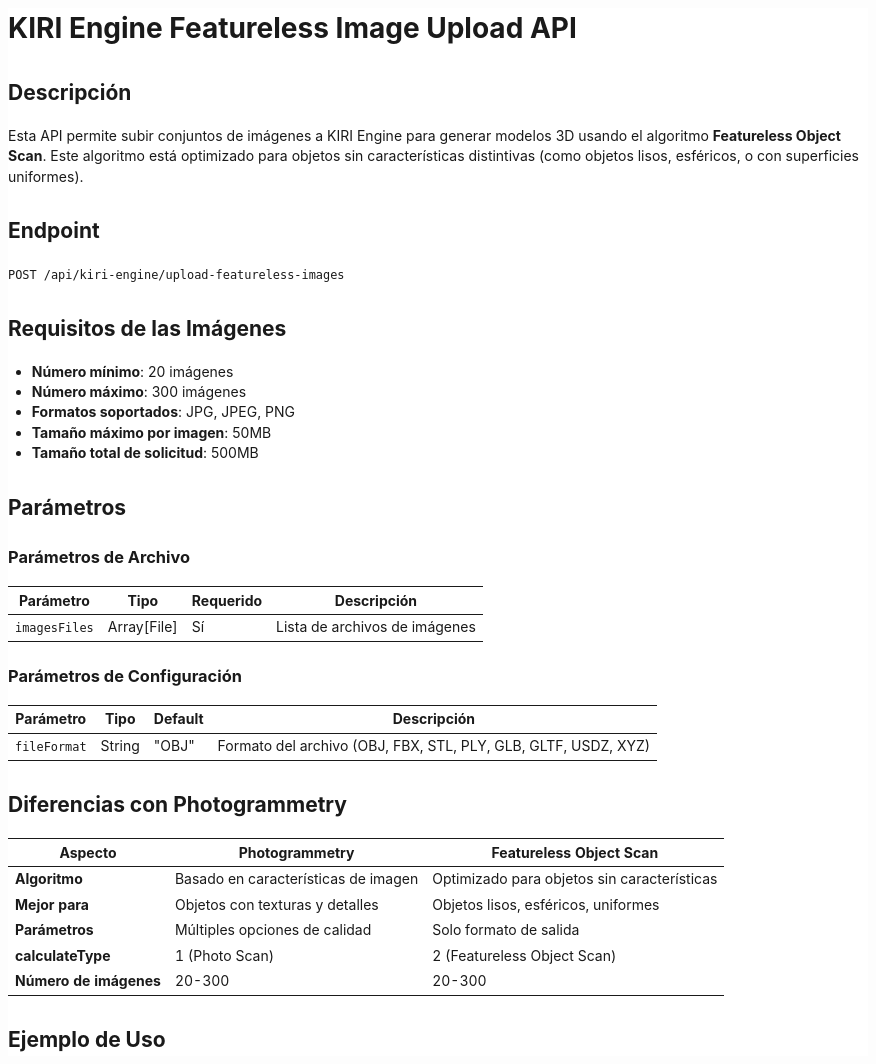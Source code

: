 # KIRI Engine Featureless Image Upload API

## Descripción
Esta API permite subir conjuntos de imágenes a KIRI Engine para generar modelos 3D usando el algoritmo **Featureless Object Scan**. Este algoritmo está optimizado para objetos sin características distintivas (como objetos lisos, esféricos, o con superficies uniformes).

## Endpoint
```
POST /api/kiri-engine/upload-featureless-images
```

## Requisitos de las Imágenes
- **Número mínimo**: 20 imágenes
- **Número máximo**: 300 imágenes
- **Formatos soportados**: JPG, JPEG, PNG
- **Tamaño máximo por imagen**: 50MB
- **Tamaño total de solicitud**: 500MB

## Parámetros

### Parámetros de Archivo
| Parámetro | Tipo | Requerido | Descripción |
|-----------|------|-----------|-------------|
| `imagesFiles` | Array[File] | Sí | Lista de archivos de imágenes |

### Parámetros de Configuración
| Parámetro | Tipo | Default | Descripción |
|-----------|------|---------|-------------|
| `fileFormat` | String | "OBJ" | Formato del archivo (OBJ, FBX, STL, PLY, GLB, GLTF, USDZ, XYZ) |

## Diferencias con Photogrammetry

| Aspecto | Photogrammetry | Featureless Object Scan |
|---------|----------------|------------------------|
| **Algoritmo** | Basado en características de imagen | Optimizado para objetos sin características |
| **Mejor para** | Objetos con texturas y detalles | Objetos lisos, esféricos, uniformes |
| **Parámetros** | Múltiples opciones de calidad | Solo formato de salida |
| **calculateType** | 1 (Photo Scan) | 2 (Featureless Object Scan) |
| **Número de imágenes** | 20-300 | 20-300 |

## Ejemplo de Uso
